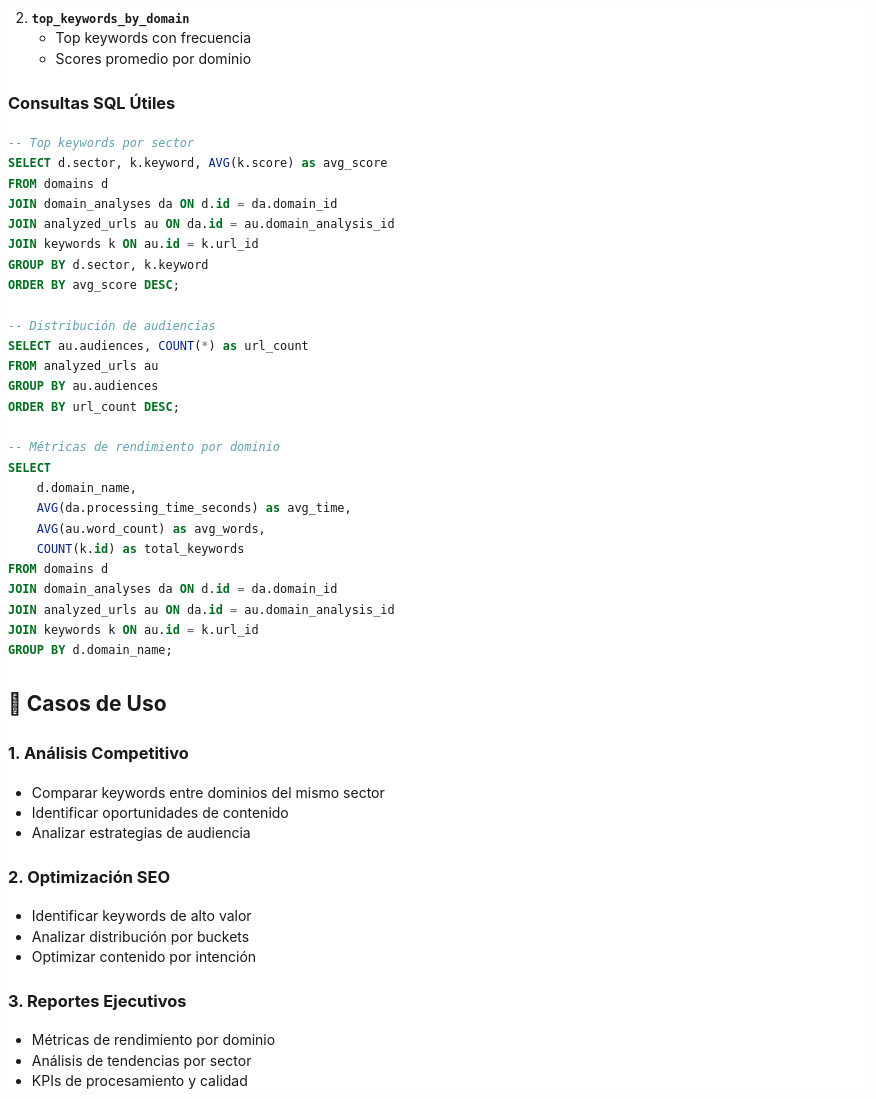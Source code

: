 2. **`top_keywords_by_domain`**
   - Top keywords con frecuencia
   - Scores promedio por dominio

### **Consultas SQL Útiles**

```sql
-- Top keywords por sector
SELECT d.sector, k.keyword, AVG(k.score) as avg_score
FROM domains d
JOIN domain_analyses da ON d.id = da.domain_id
JOIN analyzed_urls au ON da.id = au.domain_analysis_id
JOIN keywords k ON au.id = k.url_id
GROUP BY d.sector, k.keyword
ORDER BY avg_score DESC;

-- Distribución de audiencias
SELECT au.audiences, COUNT(*) as url_count
FROM analyzed_urls au
GROUP BY au.audiences
ORDER BY url_count DESC;

-- Métricas de rendimiento por dominio
SELECT 
    d.domain_name,
    AVG(da.processing_time_seconds) as avg_time,
    AVG(au.word_count) as avg_words,
    COUNT(k.id) as total_keywords
FROM domains d
JOIN domain_analyses da ON d.id = da.domain_id
JOIN analyzed_urls au ON da.id = au.domain_analysis_id
JOIN keywords k ON au.id = k.url_id
GROUP BY d.domain_name;
```

## 🎯 Casos de Uso

### **1. Análisis Competitivo**
- Comparar keywords entre dominios del mismo sector
- Identificar oportunidades de contenido
- Analizar estrategias de audiencia

### **2. Optimización SEO**
- Identificar keywords de alto valor
- Analizar distribución por buckets
- Optimizar contenido por intención

### **3. Reportes Ejecutivos**
- Métricas de rendimiento por dominio
- Análisis de tendencias por sector
- KPIs de procesamiento y calidad
